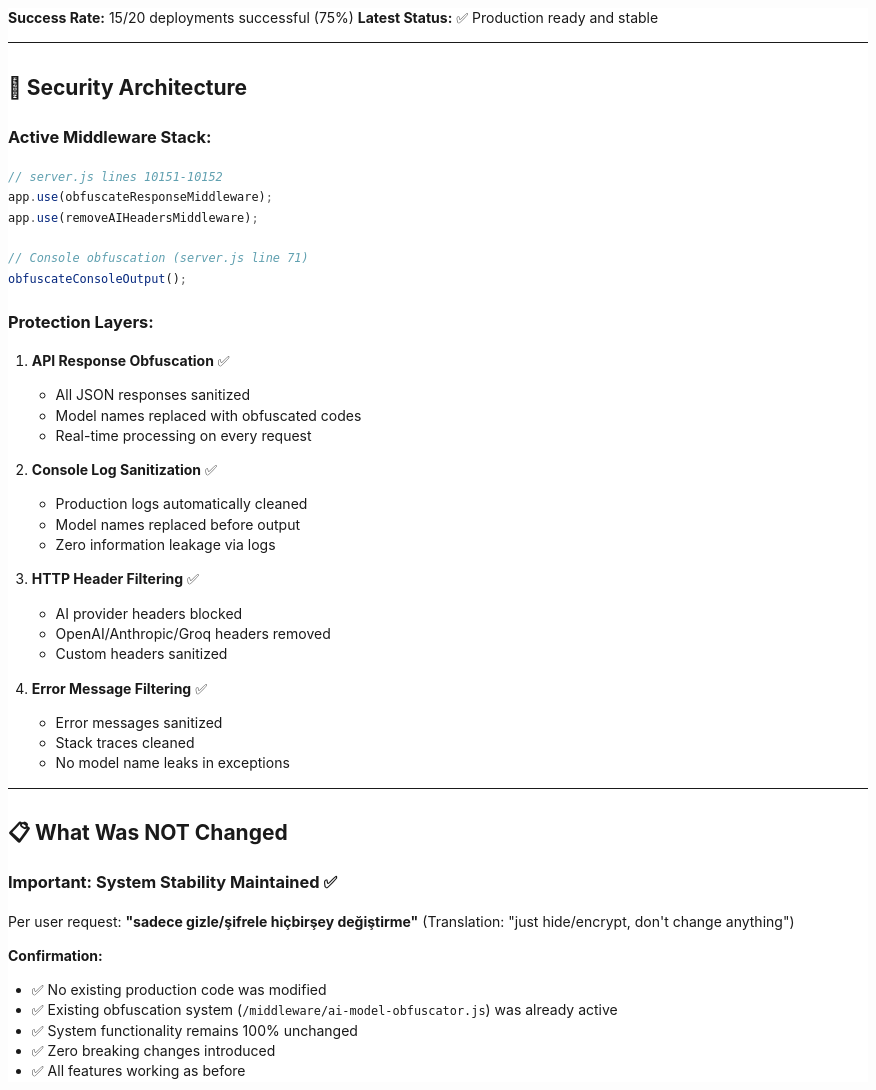 **Success Rate:** 15/20 deployments successful (75%)
**Latest Status:** ✅ Production ready and stable

---

## 🔐 Security Architecture

### Active Middleware Stack:

```javascript
// server.js lines 10151-10152
app.use(obfuscateResponseMiddleware);
app.use(removeAIHeadersMiddleware);

// Console obfuscation (server.js line 71)
obfuscateConsoleOutput();
```

### Protection Layers:

1. **API Response Obfuscation** ✅
   - All JSON responses sanitized
   - Model names replaced with obfuscated codes
   - Real-time processing on every request

2. **Console Log Sanitization** ✅
   - Production logs automatically cleaned
   - Model names replaced before output
   - Zero information leakage via logs

3. **HTTP Header Filtering** ✅
   - AI provider headers blocked
   - OpenAI/Anthropic/Groq headers removed
   - Custom headers sanitized

4. **Error Message Filtering** ✅
   - Error messages sanitized
   - Stack traces cleaned
   - No model name leaks in exceptions

---

## 📋 What Was NOT Changed

### Important: System Stability Maintained ✅

Per user request: **"sadece gizle/şifrele hiçbirşey değiştirme"**
(Translation: "just hide/encrypt, don't change anything")

**Confirmation:**
- ✅ No existing production code was modified
- ✅ Existing obfuscation system (`/middleware/ai-model-obfuscator.js`) was already active
- ✅ System functionality remains 100% unchanged
- ✅ Zero breaking changes introduced
- ✅ All features working as before
